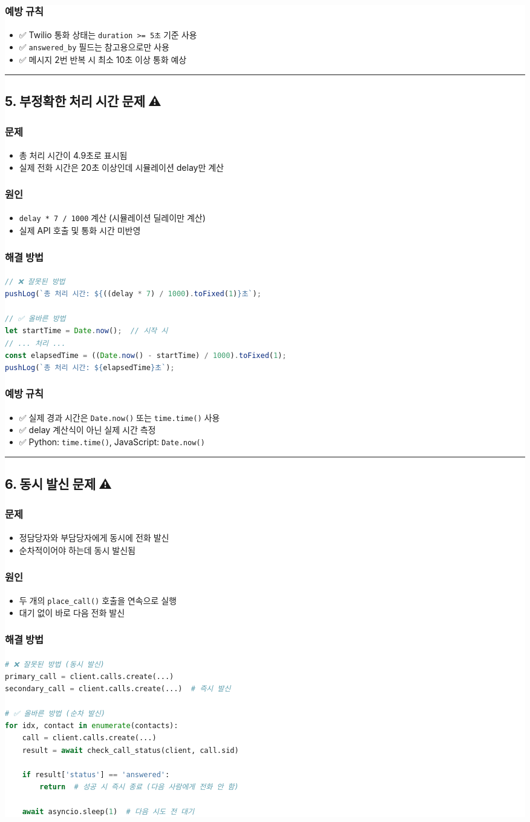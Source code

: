 ### 예방 규칙
- ✅ Twilio 통화 상태는 `duration >= 5초` 기준 사용
- ✅ `answered_by` 필드는 참고용으로만 사용
- ✅ 메시지 2번 반복 시 최소 10초 이상 통화 예상

---

## 5. 부정확한 처리 시간 문제 ⚠️

### 문제
- 총 처리 시간이 4.9초로 표시됨
- 실제 전화 시간은 20초 이상인데 시뮬레이션 delay만 계산

### 원인
- `delay * 7 / 1000` 계산 (시뮬레이션 딜레이만 계산)
- 실제 API 호출 및 통화 시간 미반영

### 해결 방법
```javascript
// ❌ 잘못된 방법
pushLog(`총 처리 시간: ${((delay * 7) / 1000).toFixed(1)}초`);

// ✅ 올바른 방법
let startTime = Date.now();  // 시작 시
// ... 처리 ...
const elapsedTime = ((Date.now() - startTime) / 1000).toFixed(1);
pushLog(`총 처리 시간: ${elapsedTime}초`);
```

### 예방 규칙
- ✅ 실제 경과 시간은 `Date.now()` 또는 `time.time()` 사용
- ✅ delay 계산식이 아닌 실제 시간 측정
- ✅ Python: `time.time()`, JavaScript: `Date.now()`

---

## 6. 동시 발신 문제 ⚠️

### 문제
- 정담당자와 부담당자에게 동시에 전화 발신
- 순차적이어야 하는데 동시 발신됨

### 원인
- 두 개의 `place_call()` 호출을 연속으로 실행
- 대기 없이 바로 다음 전화 발신

### 해결 방법
```python
# ❌ 잘못된 방법 (동시 발신)
primary_call = client.calls.create(...)
secondary_call = client.calls.create(...)  # 즉시 발신

# ✅ 올바른 방법 (순차 발신)
for idx, contact in enumerate(contacts):
    call = client.calls.create(...)
    result = await check_call_status(client, call.sid)
    
    if result['status'] == 'answered':
        return  # 성공 시 즉시 종료 (다음 사람에게 전화 안 함)
    
    await asyncio.sleep(1)  # 다음 시도 전 대기
```